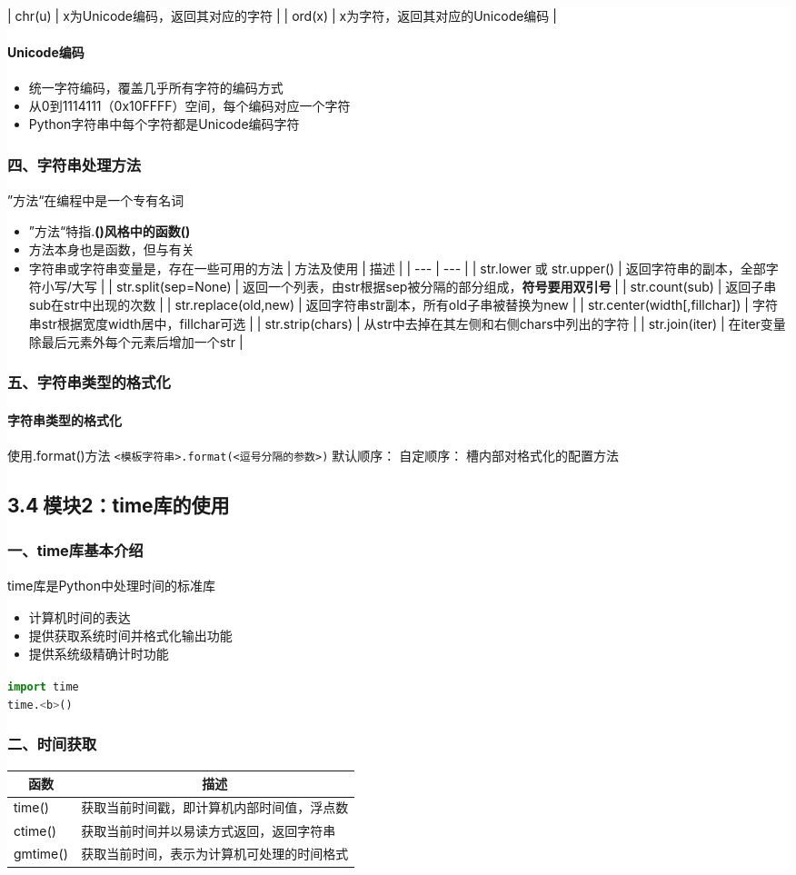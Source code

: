 | chr(u) | x为Unicode编码，返回其对应的字符 |
| ord(x) | x为字符，返回其对应的Unicode编码 |

#### Unicode编码

- 统一字符编码，覆盖几乎所有字符的编码方式
- 从0到1114111（0x10FFFF）空间，每个编码对应一个字符
- Python字符串中每个字符都是Unicode编码字符
### 四、字符串处理方法
”方法“在编程中是一个专有名词

- ”方法“特指.**()风格中的函数()**
- 方法本身也是函数，但与有关
- 字符串或字符串变量是，存在一些可用的方法
| 方法及使用 | 描述 |
| --- | --- |
| str.lower 或 str.upper() | 返回字符串的副本，全部字符小写/大写 |
| str.split(sep=None) | 返回一个列表，由str根据sep被分隔的部分组成，**符号要用双引号** |
| str.count(sub) | 返回子串sub在str中出现的次数 |
| str.replace(old,new) | 返回字符串str副本，所有old子串被替换为new |
| str.center(width[,fillchar]) | 字符串str根据宽度width居中，fillchar可选 |
| str.strip(chars) | 从str中去掉在其左侧和右侧chars中列出的字符 |
| str.join(iter) | 在iter变量除最后元素外每个元素后增加一个str |

### 五、字符串类型的格式化
#### 字符串类型的格式化
使用.format()方法
`<模板字符串>.format(<逗号分隔的参数>)`
默认顺序：
自定顺序：
槽内部对格式化的配置方法
## 3.4 模块2：time库的使用
### 一、time库基本介绍
time库是Python中处理时间的标准库

- 计算机时间的表达
- 提供获取系统时间并格式化输出功能
- 提供系统级精确计时功能
```python
import time
time.<b>()
```
### 二、时间获取
| 函数 | 描述 |
| --- | --- |
| time() | 获取当前时间戳，即计算机内部时间值，浮点数 |
| ctime() | 获取当前时间并以易读方式返回，返回字符串 |
| gmtime() | 获取当前时间，表示为计算机可处理的时间格式 |
